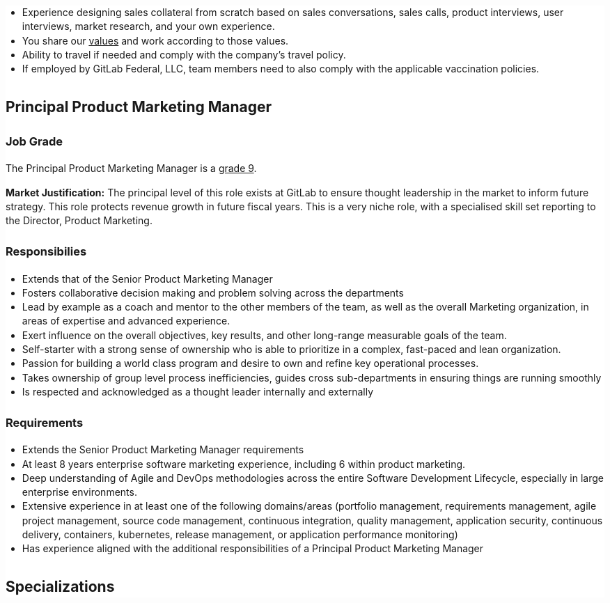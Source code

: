 - Experience designing sales collateral from scratch based on sales conversations, sales calls, product interviews, user interviews, market research, and your own experience.
- You share our [values](https://about.gitlab.com/handbook/values/) and work according to those values.
- Ability to travel if needed and comply with the company’s travel policy.
- If employed by GitLab Federal, LLC, team members need to also comply with the applicable vaccination policies.

## Principal Product Marketing Manager

### Job Grade

The Principal Product Marketing Manager is a [grade 9](https://about.gitlab.com/handbook/total-rewards/compensation/compensation-calculator/#gitlab-job-grades).

**Market Justification:** The principal level of this role exists at GitLab to ensure thought leadership in the market to inform future strategy. This role protects revenue growth in future fiscal years. This is a very niche role, with a specialised skill set reporting to the Director, Product Marketing.

### Responsibilies

- Extends that of  the Senior Product Marketing Manager
- Fosters collaborative decision making and problem solving across the departments
- Lead by example as a coach and mentor to the other members of the team, as well as the overall Marketing organization, in areas of expertise and advanced experience.
- Exert influence on the overall objectives, key results, and other long-range measurable goals of the team.
- Self-starter with a strong sense of ownership who is able to prioritize in a complex, fast-paced and lean organization.
- Passion for building a world class program and desire to own and refine key operational processes.
- Takes ownership of group level process inefficiencies, guides cross sub-departments in ensuring things are running smoothly
- Is respected and acknowledged as a thought leader internally and externally

### Requirements

- Extends the Senior Product Marketing Manager requirements
- At least 8 years enterprise software marketing experience, including 6 within product marketing.
- Deep understanding of Agile and DevOps methodologies across the entire Software Development Lifecycle, especially in large enterprise environments.
- Extensive experience in at least one of the following domains/areas (portfolio management, requirements management, agile project management, source code management, continuous integration, quality management, application security, continuous delivery, containers, kubernetes, release management, or application performance monitoring)
- Has experience aligned with the additional responsibilities of a Principal Product Marketing Manager

## Specializations
